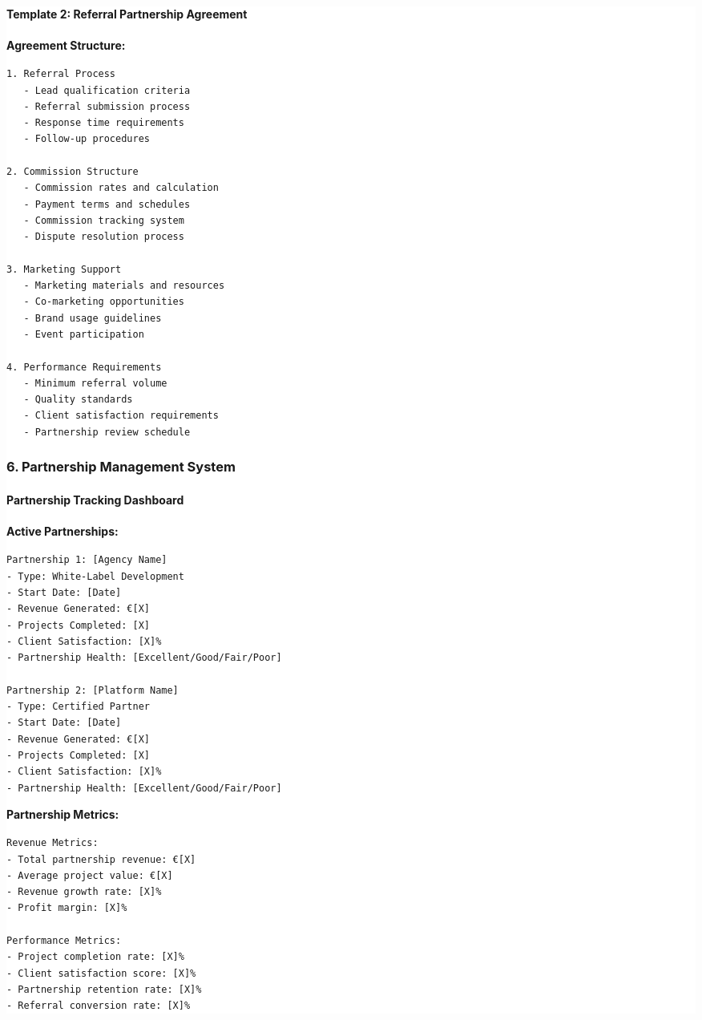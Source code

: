 #### Template 2: Referral Partnership Agreement

**Agreement Structure:**
```
1. Referral Process
   - Lead qualification criteria
   - Referral submission process
   - Response time requirements
   - Follow-up procedures

2. Commission Structure
   - Commission rates and calculation
   - Payment terms and schedules
   - Commission tracking system
   - Dispute resolution process

3. Marketing Support
   - Marketing materials and resources
   - Co-marketing opportunities
   - Brand usage guidelines
   - Event participation

4. Performance Requirements
   - Minimum referral volume
   - Quality standards
   - Client satisfaction requirements
   - Partnership review schedule
```

### 6. Partnership Management System

#### Partnership Tracking Dashboard

**Active Partnerships:**
```
Partnership 1: [Agency Name]
- Type: White-Label Development
- Start Date: [Date]
- Revenue Generated: €[X]
- Projects Completed: [X]
- Client Satisfaction: [X]%
- Partnership Health: [Excellent/Good/Fair/Poor]

Partnership 2: [Platform Name]
- Type: Certified Partner
- Start Date: [Date]
- Revenue Generated: €[X]
- Projects Completed: [X]
- Client Satisfaction: [X]%
- Partnership Health: [Excellent/Good/Fair/Poor]
```

**Partnership Metrics:**
```
Revenue Metrics:
- Total partnership revenue: €[X]
- Average project value: €[X]
- Revenue growth rate: [X]%
- Profit margin: [X]%

Performance Metrics:
- Project completion rate: [X]%
- Client satisfaction score: [X]%
- Partnership retention rate: [X]%
- Referral conversion rate: [X]%
```